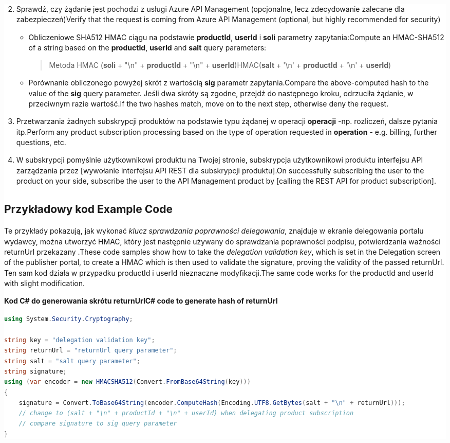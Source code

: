 2. <span data-ttu-id="fc3d0-173">Sprawdź, czy żądanie jest pochodzi z usługi Azure API Management (opcjonalne, lecz zdecydowanie zalecane dla zabezpieczeń)</span><span class="sxs-lookup"><span data-stu-id="fc3d0-173">Verify that the request is coming from Azure API Management (optional, but highly recommended for security)</span></span>
   
   * <span data-ttu-id="fc3d0-174">Obliczeniowe SHA512 HMAC ciągu na podstawie **productId**, **userId** i **soli** parametry zapytania:</span><span class="sxs-lookup"><span data-stu-id="fc3d0-174">Compute an HMAC-SHA512 of a string based on the **productId**, **userId** and **salt** query parameters:</span></span>
     
     > <span data-ttu-id="fc3d0-175">Metoda HMAC (**soli** + "\n" + **productId** + "\n" + **userId**)</span><span class="sxs-lookup"><span data-stu-id="fc3d0-175">HMAC(**salt** + '\n' + **productId** + '\n' + **userId**)</span></span>
     > 
     > 
   * <span data-ttu-id="fc3d0-176">Porównanie obliczonego powyżej skrót z wartością **sig** parametr zapytania.</span><span class="sxs-lookup"><span data-stu-id="fc3d0-176">Compare the above-computed hash to the value of the **sig** query parameter.</span></span> <span data-ttu-id="fc3d0-177">Jeśli dwa skróty są zgodne, przejdź do następnego kroku, odrzuciła żądanie, w przeciwnym razie wartość.</span><span class="sxs-lookup"><span data-stu-id="fc3d0-177">If the two hashes match, move on to the next step, otherwise deny the request.</span></span>
3. <span data-ttu-id="fc3d0-178">Przetwarzania żadnych subskrypcji produktów na podstawie typu żądanej w operacji **operacji** -np. rozliczeń, dalsze pytania itp.</span><span class="sxs-lookup"><span data-stu-id="fc3d0-178">Perform any product subscription processing based on the type of operation requested in **operation** - e.g. billing, further questions, etc.</span></span>
4. <span data-ttu-id="fc3d0-179">W subskrypcji pomyślnie użytkownikowi produktu na Twojej stronie, subskrypcja użytkownikowi produktu interfejsu API zarządzania przez [wywołanie interfejsu API REST dla subskrypcji produktu].</span><span class="sxs-lookup"><span data-stu-id="fc3d0-179">On successfully subscribing the user to the product on your side, subscribe the user to the API Management product by [calling the REST API for product subscription].</span></span>

## <span data-ttu-id="fc3d0-180"><a name="delegate-example-code"></a> Przykładowy kod</span><span class="sxs-lookup"><span data-stu-id="fc3d0-180"><a name="delegate-example-code"> </a> Example Code</span></span>
<span data-ttu-id="fc3d0-181">Te przykłady pokazują, jak wykonać *klucz sprawdzania poprawności delegowania*, znajduje w ekranie delegowania portalu wydawcy, można utworzyć HMAC, który jest następnie używany do sprawdzania poprawności podpisu, potwierdzania ważności returnUrl przekazany .</span><span class="sxs-lookup"><span data-stu-id="fc3d0-181">These code samples show how to take the *delegation validation key*, which is set in the Delegation screen of the publisher portal, to create a HMAC which is then used to validate the signature, proving the validity of the passed returnUrl.</span></span> <span data-ttu-id="fc3d0-182">Ten sam kod działa w przypadku productId i userId nieznaczne modyfikacji.</span><span class="sxs-lookup"><span data-stu-id="fc3d0-182">The same code works for the productId and userId with slight modification.</span></span>

<span data-ttu-id="fc3d0-183">**Kod C# do generowania skrótu returnUrl**</span><span class="sxs-lookup"><span data-stu-id="fc3d0-183">**C# code to generate hash of returnUrl**</span></span>

```c#
using System.Security.Cryptography;

string key = "delegation validation key";
string returnUrl = "returnUrl query parameter";
string salt = "salt query parameter";
string signature;
using (var encoder = new HMACSHA512(Convert.FromBase64String(key)))
{
    signature = Convert.ToBase64String(encoder.ComputeHash(Encoding.UTF8.GetBytes(salt + "\n" + returnUrl)));
    // change to (salt + "\n" + productId + "\n" + userId) when delegating product subscription
    // compare signature to sig query parameter
}
```


[Delegating developer sign-in and sign-up]: #delegate-signin-up
[Delegating product subscription]: #delegate-product-subscription
[Next steps]: #next-steps
[api-management-delegation-signin-up]: ./media/api-management-howto-setup-delegation/api-management-delegation-signin-up.png 